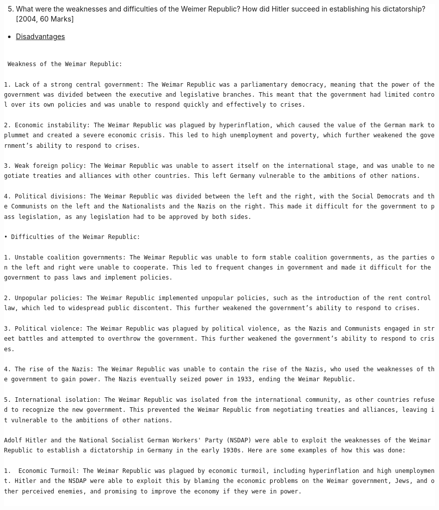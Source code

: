 

5. What were the weaknesses and difficulties of the Weimer Republic? How did Hitler succeed in establishing his dictatorship? [2004, 60 Marks]
-   [Disadvantages](onenote:[[Fascist]]%20Counter%20Revolution%20in%20Italy%20and%20Germany&section-id={50270157-6B04-4913-A403-C447CD4BE432}&page-id={93B59374-B18A-43CE-8080-060E99DE4EBA}&object-id={DE7DA199-161D-422A-9038-C8A3F2819625}&2F&base-path=https://d.docs.live.net/bbc8be5bd337910c/Documents/History%20Optional/World%20History/Part%20I/Revolution%5eJ%20Counter%20Revolution.one)


```ad-Answer

 Weakness of the Weimar Republic: 

1. Lack of a strong central government: The Weimar Republic was a parliamentary democracy, meaning that the power of the government was divided between the executive and legislative branches. This meant that the government had limited control over its own policies and was unable to respond quickly and effectively to crises.

2. Economic instability: The Weimar Republic was plagued by hyperinflation, which caused the value of the German mark to plummet and created a severe economic crisis. This led to high unemployment and poverty, which further weakened the government’s ability to respond to crises.

3. Weak foreign policy: The Weimar Republic was unable to assert itself on the international stage, and was unable to negotiate treaties and alliances with other countries. This left Germany vulnerable to the ambitions of other nations.

4. Political divisions: The Weimar Republic was divided between the left and the right, with the Social Democrats and the Communists on the left and the Nationalists and the Nazis on the right. This made it difficult for the government to pass legislation, as any legislation had to be approved by both sides.

• Difficulties of the Weimar Republic:

1. Unstable coalition governments: The Weimar Republic was unable to form stable coalition governments, as the parties on the left and right were unable to cooperate. This led to frequent changes in government and made it difficult for the government to pass laws and implement policies.

2. Unpopular policies: The Weimar Republic implemented unpopular policies, such as the introduction of the rent control law, which led to widespread public discontent. This further weakened the government’s ability to respond to crises.

3. Political violence: The Weimar Republic was plagued by political violence, as the Nazis and Communists engaged in street battles and attempted to overthrow the government. This further weakened the government’s ability to respond to crises.

4. The rise of the Nazis: The Weimar Republic was unable to contain the rise of the Nazis, who used the weaknesses of the government to gain power. The Nazis eventually seized power in 1933, ending the Weimar Republic.

5. International isolation: The Weimar Republic was isolated from the international community, as other countries refused to recognize the new government. This prevented the Weimar Republic from negotiating treaties and alliances, leaving it vulnerable to the ambitions of other nations.

Adolf Hitler and the National Socialist German Workers' Party (NSDAP) were able to exploit the weaknesses of the Weimar Republic to establish a dictatorship in Germany in the early 1930s. Here are some examples of how this was done:

1.  Economic Turmoil: The Weimar Republic was plagued by economic turmoil, including hyperinflation and high unemployment. Hitler and the NSDAP were able to exploit this by blaming the economic problems on the Weimar government, Jews, and other perceived enemies, and promising to improve the economy if they were in power.
    
```